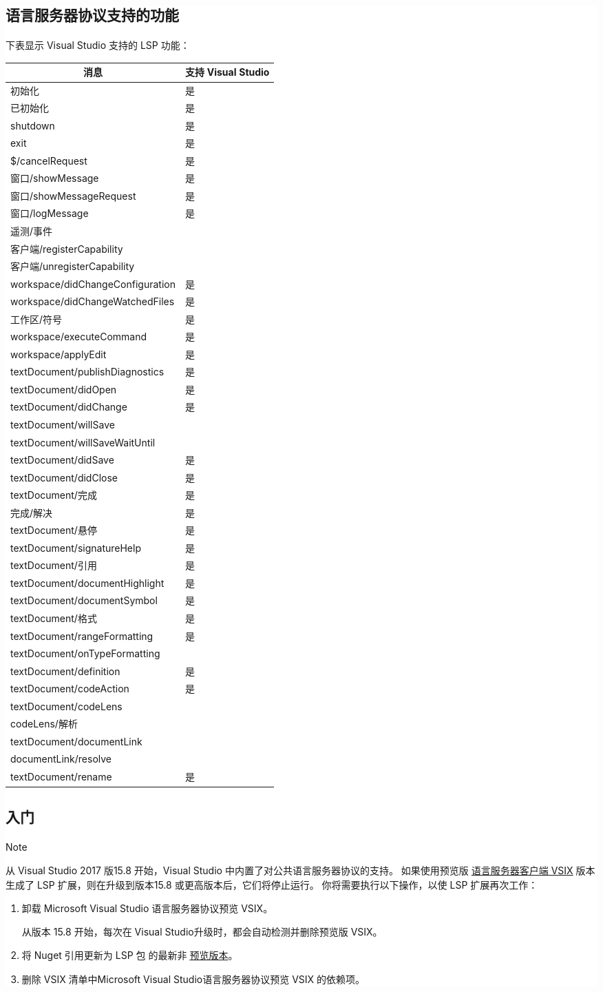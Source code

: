 ## <a name="language-server-protocol-supported-features"></a>语言服务器协议支持的功能

下表显示 Visual Studio 支持的 LSP 功能：

消息 | 支持 Visual Studio
--- | ---
初始化 | 是
已初始化 | 是
shutdown | 是
exit | 是
$/cancelRequest | 是
窗口/showMessage | 是
窗口/showMessageRequest | 是
窗口/logMessage | 是
遥测/事件 |
客户端/registerCapability |
客户端/unregisterCapability |
workspace/didChangeConfiguration | 是
workspace/didChangeWatchedFiles | 是
工作区/符号 | 是
workspace/executeCommand | 是
workspace/applyEdit | 是
textDocument/publishDiagnostics | 是
textDocument/didOpen | 是
textDocument/didChange | 是
textDocument/willSave |
textDocument/willSaveWaitUntil |
textDocument/didSave | 是
textDocument/didClose | 是
textDocument/完成 | 是
完成/解决 | 是
textDocument/悬停 | 是
textDocument/signatureHelp | 是
textDocument/引用 | 是
textDocument/documentHighlight | 是
textDocument/documentSymbol | 是
textDocument/格式 | 是
textDocument/rangeFormatting | 是
textDocument/onTypeFormatting |
textDocument/definition | 是
textDocument/codeAction | 是
textDocument/codeLens |
codeLens/解析 |
textDocument/documentLink |
documentLink/resolve |
textDocument/rename | 是

## <a name="get-started"></a>入门

> [!NOTE]
> 从 Visual Studio 2017 版15.8 开始，Visual Studio 中内置了对公共语言服务器协议的支持。 如果使用预览版 [语言服务器客户端 VSIX](https://marketplace.visualstudio.com/items?itemName=vsext.LanguageServerClientPreview) 版本生成了 LSP 扩展，则在升级到版本15.8 或更高版本后，它们将停止运行。 你将需要执行以下操作，以使 LSP 扩展再次工作：
>
> 1. 卸载 Microsoft Visual Studio 语言服务器协议预览 VSIX。
>
>    从版本 15.8 开始，每次在 Visual Studio升级时，都会自动检测并删除预览版 VSIX。
>
> 2. 将 Nuget 引用更新为 LSP 包 的最新非 [预览版本](https://www.nuget.org/packages/Microsoft.VisualStudio.LanguageServer.Client)。
>
> 3. 删除 VSIX 清单中Microsoft Visual Studio语言服务器协议预览 VSIX 的依赖项。